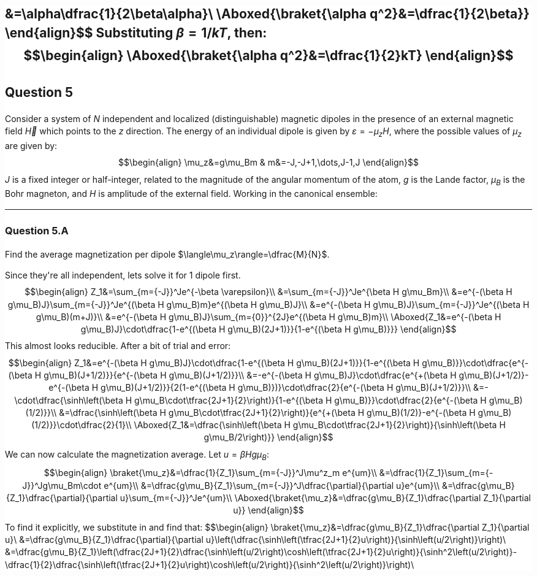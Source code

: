 &=\alpha\dfrac{1}{2\beta\alpha}\\
\Aboxed{\braket{\alpha q^2}&=\dfrac{1}{2\beta}}
\end{align}$$
Substituting $\beta=1/kT$, then:
$$\begin{align}
\Aboxed{\braket{\alpha q^2}&=\dfrac{1}{2}kT}
\end{align}$$
---
## Question 5
Consider a system of $N$ independent and localized (distinguishable) magnetic dipoles in the presence of an external magnetic field $\vec{H}$ which points to the $z$ direction. The energy of an individual dipole is given by $\varepsilon=-\mu_zH$, where the possible values of $\mu_z$ are given by:
$$\begin{align}
\mu_z&=g\mu_Bm & m&=-J,-J+1,\dots,J-1,J
\end{align}$$
$J$ is a fixed integer or half-integer, related to the magnitude of the angular momentum of the atom, $g$ is the Lande factor, $\mu_B$ is the Bohr magneton, and $H$ is amplitude of the external field. Working in the canonical ensemble:

---
### Question 5.A
Find the average magnetization per dipole $\langle\mu_z\rangle=\dfrac{M}{N}$.

Since they're all independent, lets solve it for 1 dipole first.
$$\begin{align}
Z_1&=\sum_{m={-J}}^Je^{-\beta \varepsilon}\\
&=\sum_{m={-J}}^Je^{\beta H g\mu_Bm}\\
&=e^{-(\beta H g\mu_B)J}\sum_{m={-J}}^Je^{(\beta H g\mu_B)m}e^{(\beta H g\mu_B)J}\\
&=e^{-(\beta H g\mu_B)J}\sum_{m={-J}}^Je^{(\beta H g\mu_B)(m+J)}\\
&=e^{-(\beta H g\mu_B)J}\sum_{m={0}}^{2J}e^{(\beta H g\mu_B)m}\\
\Aboxed{Z_1&=e^{-(\beta H g\mu_B)J}\cdot\dfrac{1-e^{(\beta H g\mu_B)(2J+1)}}{1-e^{(\beta H g\mu_B)}}}
\end{align}$$
This almost looks reducible. After a bit of trial and error:
$$\begin{align}
Z_1&=e^{-(\beta H g\mu_B)J}\cdot\dfrac{1-e^{(\beta H g\mu_B)(2J+1)}}{1-e^{(\beta H g\mu_B)}}\cdot\dfrac{e^{-(\beta H g\mu_B)(J+1/2)}}{e^{-(\beta H g\mu_B)(J+1/2)}}\\
&=-e^{-(\beta H g\mu_B)J}\cdot\dfrac{e^{+(\beta H g\mu_B)(J+1/2)}-e^{-(\beta H g\mu_B)(J+1/2)}}{2(1-e^{(\beta H g\mu_B)})}\cdot\dfrac{2}{e^{-(\beta H g\mu_B)(J+1/2)}}\\
&=-\cdot\dfrac{\sinh\left(\beta H g\mu_B\cdot\tfrac{2J+1}{2}\right)}{1-e^{(\beta H g\mu_B)}}\cdot\dfrac{2}{e^{-(\beta H g\mu_B)(1/2)}}\\
&=\dfrac{\sinh\left(\beta H g\mu_B\cdot\tfrac{2J+1}{2}\right)}{e^{+(\beta H g\mu_B)(1/2)}-e^{-(\beta H g\mu_B)(1/2)}}\cdot\dfrac{2}{1}\\
\Aboxed{Z_1&=\dfrac{\sinh\left(\beta H g\mu_B\cdot\tfrac{2J+1}{2}\right)}{\sinh\left(\beta H g\mu_B/2\right)}}
\end{align}$$
We can now calculate the magnetization average. Let $u=\beta H g\mu_B$:
$$\begin{align}
\braket{\mu_z}&=\dfrac{1}{Z_1}\sum_{m={-J}}^J\mu^z_m e^{um}\\
&=\dfrac{1}{Z_1}\sum_{m={-J}}^Jg\mu_Bm\cdot e^{um}\\
&=\dfrac{g\mu_B}{Z_1}\sum_{m={-J}}^J\dfrac{\partial}{\partial u}e^{um}\\
&=\dfrac{g\mu_B}{Z_1}\dfrac{\partial}{\partial u}\sum_{m={-J}}^Je^{um}\\
\Aboxed{\braket{\mu_z}&=\dfrac{g\mu_B}{Z_1}\dfrac{\partial Z_1}{\partial u}}
\end{align}$$
To find it explicitly, we substitute in and find that:
$$\begin{align}
\braket{\mu_z}&=\dfrac{g\mu_B}{Z_1}\dfrac{\partial Z_1}{\partial u}\\
&=\dfrac{g\mu_B}{Z_1}\dfrac{\partial}{\partial u}\left(\dfrac{\sinh\left(\tfrac{2J+1}{2}u\right)}{\sinh\left(u/2\right)}\right)\\
&=\dfrac{g\mu_B}{Z_1}\left(\dfrac{2J+1}{2}\dfrac{\sinh\left(u/2\right)\cosh\left(\tfrac{2J+1}{2}u\right)}{\sinh^2\left(u/2\right)}-\dfrac{1}{2}\dfrac{\sinh\left(\tfrac{2J+1}{2}u\right)\cosh\left(u/2\right)}{\sinh^2\left(u/2\right)}\right)\\